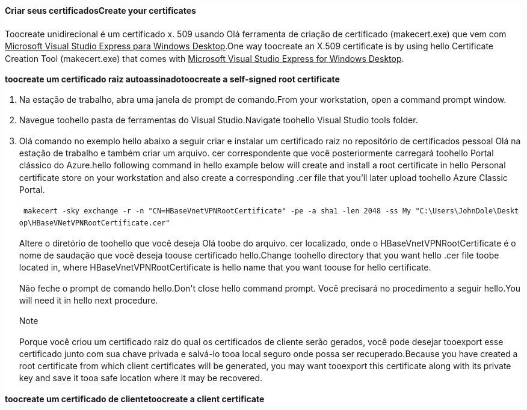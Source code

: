 #### <a name="create-your-certificates"></a><span data-ttu-id="45ae8-184">Criar seus certificados</span><span class="sxs-lookup"><span data-stu-id="45ae8-184">Create your certificates</span></span>
<span data-ttu-id="45ae8-185">Toocreate unidirecional é um certificado x. 509 usando Olá ferramenta de criação de certificado (makecert.exe) que vem com [Microsoft Visual Studio Express para Windows Desktop](https://www.visualstudio.com/products/visual-studio-express-vs.aspx).</span><span class="sxs-lookup"><span data-stu-id="45ae8-185">One way toocreate an X.509 certificate is by using hello Certificate Creation Tool (makecert.exe) that comes with [Microsoft Visual Studio Express for Windows Desktop](https://www.visualstudio.com/products/visual-studio-express-vs.aspx).</span></span>

<span data-ttu-id="45ae8-186">**toocreate um certificado raiz autoassinado**</span><span class="sxs-lookup"><span data-stu-id="45ae8-186">**toocreate a self-signed root certificate**</span></span>

1. <span data-ttu-id="45ae8-187">Na estação de trabalho, abra uma janela de prompt de comando.</span><span class="sxs-lookup"><span data-stu-id="45ae8-187">From your workstation, open a command prompt window.</span></span>
2. <span data-ttu-id="45ae8-188">Navegue toohello pasta de ferramentas do Visual Studio.</span><span class="sxs-lookup"><span data-stu-id="45ae8-188">Navigate toohello Visual Studio tools folder.</span></span>
3. <span data-ttu-id="45ae8-189">Olá comando no exemplo hello abaixo a seguir criar e instalar um certificado raiz no repositório de certificados pessoal Olá na estação de trabalho e também criar um arquivo. cer correspondente que você posteriormente carregará toohello Portal clássico do Azure.</span><span class="sxs-lookup"><span data-stu-id="45ae8-189">hello following command in hello example below will create and install a root certificate in hello Personal certificate store on your workstation and also create a corresponding .cer file that you’ll later upload toohello Azure Classic Portal.</span></span>

        makecert -sky exchange -r -n "CN=HBaseVnetVPNRootCertificate" -pe -a sha1 -len 2048 -ss My "C:\Users\JohnDole\Desktop\HBaseVNetVPNRootCertificate.cer"

    <span data-ttu-id="45ae8-190">Altere o diretório de toohello que você deseja Olá toobe do arquivo. cer localizado, onde o HBaseVnetVPNRootCertificate é o nome de saudação que você deseja toouse certificado hello.</span><span class="sxs-lookup"><span data-stu-id="45ae8-190">Change toohello directory that you want hello .cer file toobe located in, where HBaseVnetVPNRootCertificate is hello name that you want toouse for hello certificate.</span></span>

    <span data-ttu-id="45ae8-191">Não feche o prompt de comando hello.</span><span class="sxs-lookup"><span data-stu-id="45ae8-191">Don't close hello command prompt.</span></span>  <span data-ttu-id="45ae8-192">Você precisará no procedimento a seguir hello.</span><span class="sxs-lookup"><span data-stu-id="45ae8-192">You will need it in hello next procedure.</span></span>

   > [!NOTE]
   > <span data-ttu-id="45ae8-193">Porque você criou um certificado raiz do qual os certificados de cliente serão gerados, você pode desejar tooexport esse certificado junto com sua chave privada e salvá-lo tooa local seguro onde possa ser recuperado.</span><span class="sxs-lookup"><span data-stu-id="45ae8-193">Because you have created a root certificate from which client certificates will be generated, you may want tooexport this certificate along with its private key and save it tooa safe location where it may be recovered.</span></span>
   >
   >

<span data-ttu-id="45ae8-194">**toocreate um certificado de cliente**</span><span class="sxs-lookup"><span data-stu-id="45ae8-194">**toocreate a client certificate**</span></span>


[azure-portal]: https://portal.azure.com
[vnet-point-to-site-connectivity]: https://msdn.microsoft.com/library/azure/09926218-92ab-4f43-aa99-83ab4d355555#BKMK_VNETPT
[hdinsight-versions]: hdinsight-component-versioning.md
[hdinsight-hbase-get-started]: hdinsight-hbase-tutorial-get-started.md
[hdinsight-manage-portal]: hdinsight-administer-use-management-portal.md#connect-to-clusters-using-rdp
[hdinsight-hbase-provision-vnet]: hdinsight-hbase-provision-vnet.md
[hdinsight-hbase-overview]: hdinsight-hbase-overview.md
[hbase-twitter-sentiment]: hdinsight-hbase-analyze-twitter-sentiment.md
[hdinsight-hbase-phoenix-sqlline]: ./media/hdinsight-hbase-phoenix-squirrel/hdinsight-hbase-phoenix-sqlline.png
[img-certificate]: ./media/hdinsight-hbase-phoenix-squirrel/hdinsight-hbase-vpn-certificate.png
[img-vnet-diagram]: ./media/hdinsight-hbase-phoenix-squirrel/hdinsight-hbase-vnet-point-to-site.png
[img-squirrel-driver]: ./media/hdinsight-hbase-phoenix-squirrel/hdinsight-hbase-squirrel-driver.png
[img-squirrel-alias]: ./media/hdinsight-hbase-phoenix-squirrel/hdinsight-hbase-squirrel-alias.png
[img-squirrel]: ./media/hdinsight-hbase-phoenix-squirrel/hdinsight-hbase-squirrel.png
[img-squirrel-sql]: ./media/hdinsight-hbase-phoenix-squirrel/hdinsight-hbase-squirrel-sql.png